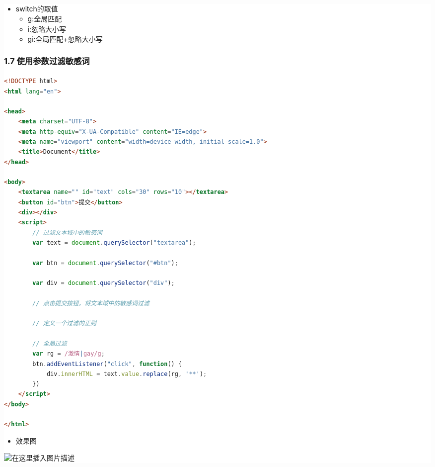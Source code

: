 - switch的取值
  - g:全局匹配
  - i:忽略大小写
  - gi:全局匹配+忽略大小写



### 1.7 使用参数过滤敏感词

```html
<!DOCTYPE html>
<html lang="en">

<head>
    <meta charset="UTF-8">
    <meta http-equiv="X-UA-Compatible" content="IE=edge">
    <meta name="viewport" content="width=device-width, initial-scale=1.0">
    <title>Document</title>
</head>

<body>
    <textarea name="" id="text" cols="30" rows="10"></textarea>
    <button id="btn">提交</button>
    <div></div>
    <script>
        // 过滤文本域中的敏感词
        var text = document.querySelector("textarea");

        var btn = document.querySelector("#btn");

        var div = document.querySelector("div");

        // 点击提交按钮，将文本域中的敏感词过滤

        // 定义一个过滤的正则

        // 全局过滤
        var rg = /激情|gay/g;
        btn.addEventListener("click", function() {
            div.innerHTML = text.value.replace(rg, '**');
        })
    </script>
</body>

</html>
```

- 效果图

![在这里插入图片描述](https://img-blog.csdnimg.cn/62b0e26cb23642f88e209ba1b08c1d25.png?x-oss-process=image/watermark,type_d3F5LXplbmhlaQ,shadow_50,text_Q1NETiBA5YeM5q2G,size_20,color_FFFFFF,t_70,g_se,x_16#pic_center)






